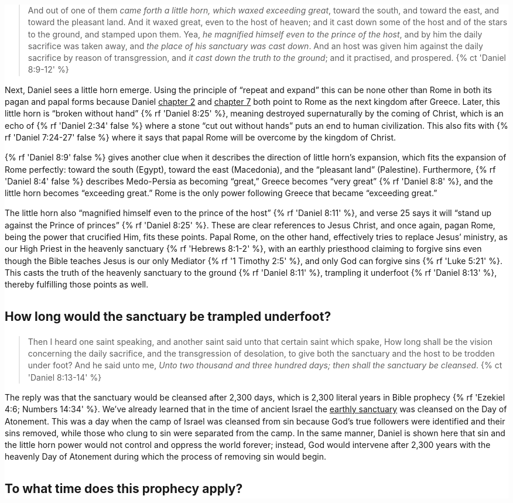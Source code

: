 > And out of one of them *came forth a little horn, which waxed exceeding great*, toward the south, and toward the east, and toward the pleasant land. And it waxed great, even to the host of heaven; and it cast down some of the host and of the stars to the ground, and stamped upon them. Yea, *he magnified himself even to the prince of the host*, and by him the daily sacrifice was taken away, and *the place of his sanctuary was cast down*. And an host was given him against the daily sacrifice by reason of transgression, and *it cast down the truth to the ground*; and it practised, and prospered.
{% ct 'Daniel 8:9-12' %}

Next, Daniel sees a little horn emerge. Using the principle of “repeat and expand” this can be none other than Rome in both its pagan and papal forms because Daniel [chapter 2](/posts/prophecy/europe.md) and [chapter 7](/posts/prophecy/antichrist.md) both point to Rome as the next kingdom after Greece. Later, this little horn is “broken without hand” {% rf 'Daniel 8:25' %}, meaning destroyed supernaturally by the coming of Christ, which is an echo of {% rf 'Daniel 2:34' false %} where a stone “cut out without hands” puts an end to human civilization. This also fits with {% rf 'Daniel 7:24-27' false %} where it says that papal Rome will be overcome by the kingdom of Christ.

{% rf 'Daniel 8:9' false %} gives another clue when it describes the direction of little horn’s expansion, which fits the expansion of Rome perfectly: toward the south (Egypt), toward the east (Macedonia), and the “pleasant land” (Palestine). Furthermore, {% rf 'Daniel 8:4' false %} describes Medo-Persia as becoming “great,” Greece becomes “very great” {% rf 'Daniel 8:8' %}, and the little horn becomes “exceeding great.” Rome is the only power following Greece that became “exceeding great.”

The little horn also “magnified himself even to the prince of the host” {% rf 'Daniel 8:11' %}, and verse 25 says it will “stand up against the Prince of princes” {% rf 'Daniel 8:25' %}. These are clear references to Jesus Christ, and once again, pagan Rome, being the power that crucified Him, fits these points. Papal Rome, on the other hand, effectively tries to replace Jesus’ ministry, as our High Priest in the heavenly sanctuary {% rf 'Hebrews 8:1-2' %}, with an earthly priesthood claiming to forgive sins even though the Bible teaches Jesus is our only Mediator {% rf '1 Timothy 2:5' %}, and only God can forgive sins {% rf 'Luke 5:21' %}. This casts the truth of the heavenly sanctuary to the ground {% rf 'Daniel 8:11' %}, trampling it underfoot {% rf 'Daniel 8:13' %}, thereby fulfilling those points as well.

## How long would the sanctuary be trampled underfoot?

> Then I heard one saint speaking, and another saint said unto that certain saint which spake, How long shall be the vision concerning the daily sacrifice, and the transgression of desolation, to give both the sanctuary and the host to be trodden under foot? And he said unto me, *Unto two thousand and three hundred days; then shall the sanctuary be cleansed*.
{% ct 'Daniel 8:13-14' %}

The reply was that the sanctuary would be cleansed after 2,300 days, which is 2,300 literal years in Bible prophecy {% rf 'Ezekiel 4:6; Numbers 14:34' %}. We’ve already learned that in the time of ancient Israel the [earthly sanctuary](/posts/gospel/sanctuary.md) was cleansed on the Day of Atonement. This was a day when the camp of Israel was cleansed from sin because God’s true followers were identified and their sins removed, while those who clung to sin were separated from the camp. In the same manner, Daniel is shown here that sin and the little horn power would not control and oppress the world forever; instead, God would intervene after 2,300 years with the heavenly Day of Atonement during which the process of removing sin would begin.

## To what time does this prophecy apply?

